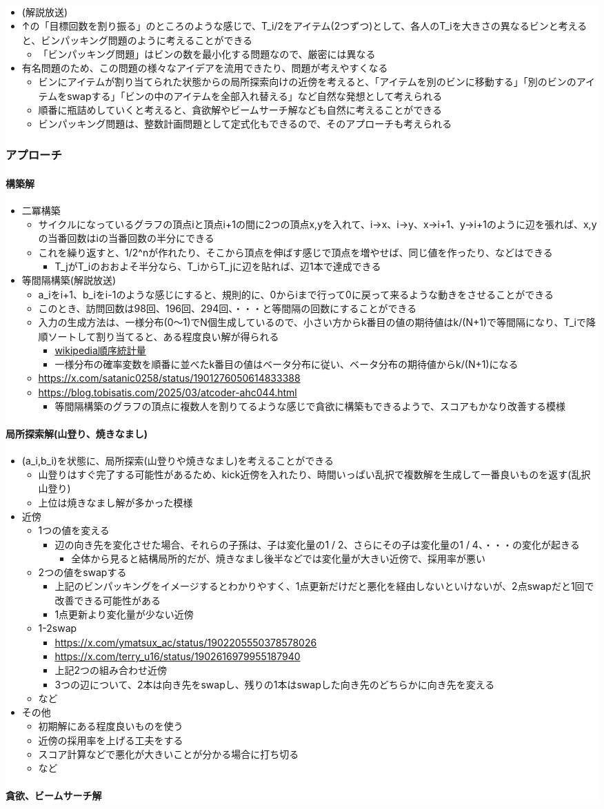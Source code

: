 - (解説放送)
- ↑の「目標回数を割り振る」のところのような感じで、T_i/2をアイテム(2つずつ)として、各人のT_iを大きさの異なるビンと考えると、ビンパッキング問題のように考えることができる
  - 「ビンパッキング問題」はビンの数を最小化する問題なので、厳密には異なる
- 有名問題のため、この問題の様々なアイデアを流用できたり、問題が考えやすくなる
  - ビンにアイテムが割り当てられた状態からの局所探索向けの近傍を考えると、「アイテムを別のビンに移動する」「別のビンのアイテムをswapする」「ビンの中のアイテムを全部入れ替える」など自然な発想として考えられる
  - 順番に瓶詰めしていくと考えると、貪欲解やビームサーチ解なども自然に考えることができる
  - ビンパッキング問題は、整数計画問題として定式化もできるので、そのアプローチも考えられる

### アプローチ

#### 構築解

- 二冪構築
  - サイクルになっているグラフの頂点iと頂点i+1の間に2つの頂点x,yを入れて、i->x、i->y、x->i+1、y->i+1のように辺を張れば、x,yの当番回数はiの当番回数の半分にできる
  - これを繰り返すと、1/2^nが作れたり、そこから頂点を伸ばす感じで頂点を増やせば、同じ値を作ったり、などはできる
    - T_jがT_iのおおよそ半分なら、T_iからT_jに辺を貼れば、辺1本で達成できる
- 等間隔構築(解説放送)
  - a_iをi+1、b_iをi-1のような感じにすると、規則的に、0からiまで行って0に戻って来るような動きをさせることができる
  - このとき、訪問回数は98回、196回、294回、・・・と等間隔の回数にすることができる
  - 入力の生成方法は、一様分布(0〜1)でN個生成しているので、小さい方からk番目の値の期待値はk/(N+1)で等間隔になり、T_iで降順ソートして割り当てると、ある程度良い解が得られる
    - [wikipedia順序統計量](https://ja.wikipedia.org/wiki/%E9%A0%86%E5%BA%8F%E7%B5%B1%E8%A8%88%E9%87%8F)
    - 一様分布の確率変数を順番に並べたk番目の値はベータ分布に従い、ベータ分布の期待値からk/(N+1)になる
  - https://x.com/satanic0258/status/1901276050614833388
  - https://blog.tobisatis.com/2025/03/atcoder-ahc044.html
    - 等間隔構築のグラフの頂点に複数人を割りてるような感じで貪欲に構築もできるようで、スコアもかなり改善する模様

#### 局所探索解(山登り、焼きなまし)

- (a_i,b_i)を状態に、局所探索(山登りや焼きなまし)を考えることができる
  - 山登りはすぐ完了する可能性があるため、kick近傍を入れたり、時間いっぱい乱択で複数解を生成して一番良いものを返す(乱択山登り)
  - 上位は焼きなまし解が多かった模様
- 近傍
  - 1つの値を変える
    - 辺の向き先を変化させた場合、それらの子孫は、子は変化量の1 / 2、さらにその子は変化量の1 / 4、・・・の変化が起きる
      - 全体から見ると結構局所的だが、焼きなまし後半などでは変化量が大きい近傍で、採用率が悪い
  - 2つの値をswapする
    - 上記のビンパッキングをイメージするとわかりやすく、1点更新だけだと悪化を経由しないといけないが、2点swapだと1回で改善できる可能性がある
    - 1点更新より変化量が少ない近傍
  - 1-2swap
    - https://x.com/ymatsux_ac/status/1902205550378578026
    - https://x.com/terry_u16/status/1902616979955187940
    - 上記2つの組み合わせ近傍
    - 3つの辺について、2本は向き先をswapし、残りの1本はswapした向き先のどちらかに向き先を変える
  - など
- その他
  - 初期解にある程度良いものを使う
  - 近傍の採用率を上げる工夫をする
  - スコア計算などで悪化が大きいことが分かる場合に打ち切る
  - など

#### 貪欲、ビームサーチ解
